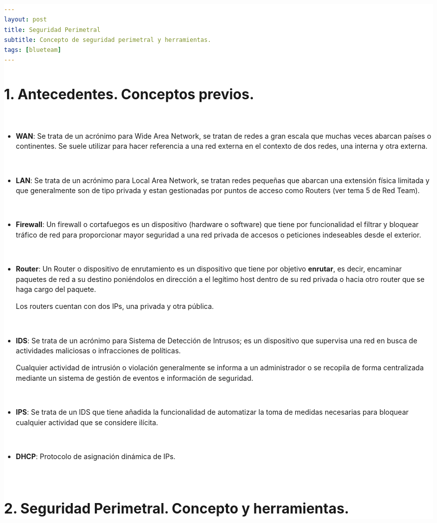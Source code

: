 ```yaml
---
layout: post
title: Seguridad Perimetral
subtitle: Concepto de seguridad perimetral y herramientas.
tags: [blueteam]
---
```


# 1. Antecedentes. Conceptos previos.

<br />

- **WAN**: Se trata de un acrónimo para Wide Area Network, se tratan de redes a gran escala que muchas veces abarcan países o continentes. Se suele utilizar para hacer referencia a una red externa en el contexto de dos redes, una interna y otra externa.

	<br />
	
- **LAN**: Se trata de un acrónimo para Local Area Network, se tratan redes pequeñas que abarcan una extensión física limitada y que generalmente son de tipo privada y estan gestionadas por puntos de acceso como Routers (ver tema 5 de Red Team).

	<br />

- **Firewall**: Un firewall o cortafuegos es un dispositivo (hardware o software) que tiene por funcionalidad el filtrar y bloquear tráfico de red para proporcionar mayor seguridad a una red privada de accesos o peticiones indeseables desde el exterior.

	<br />
	
- **Router**: Un Router o dispositivo de enrutamiento es un dispositivo que tiene  por objetivo **enrutar**, es decir, encaminar paquetes de red a su destino poniéndolos en dirección a el legítimo host dentro de su red privada o hacia otro router que se haga cargo del paquete.

	Los routers cuentan con dos IPs, una privada y otra pública.

	<br />
	
- **IDS**: Se trata de un acrónimo para Sistema de Detección de Intrusos; es un dispositivo que supervisa una red en busca de actividades maliciosas o infracciones de políticas. 

	Cualquier actividad de intrusión o violación generalmente se informa a un administrador o se recopila de forma centralizada mediante un sistema de gestión de eventos e información de seguridad.

	<br />
	
- **IPS**: Se trata de un IDS que tiene añadida la funcionalidad de automatizar la toma de medidas necesarias para bloquear cualquier actividad que se considere ilícita.

	<br />
	
- **DHCP**: Protocolo de asignación dinámica de IPs.

	<br />
	
	
# 2. Seguridad Perimetral. Concepto y herramientas.
